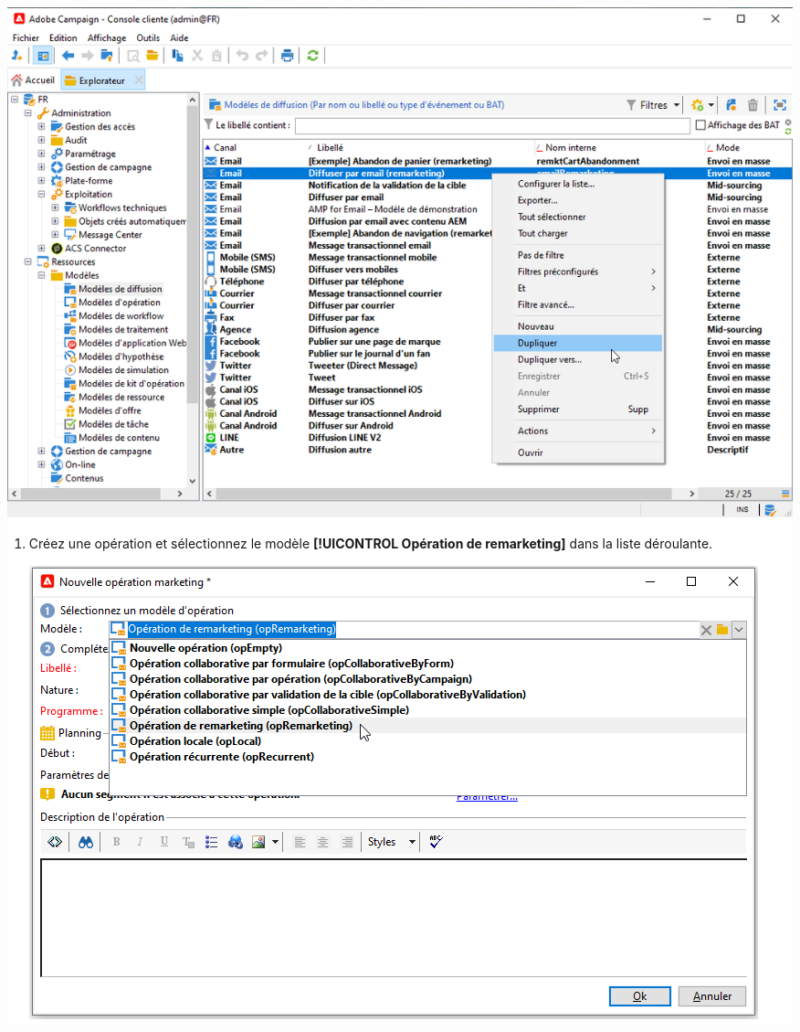    ![](assets/webanalytics_delivery_model.png)

1. Créez une opération et sélectionnez le modèle **[!UICONTROL Opération de remarketing]** dans la liste déroulante.

   ![](assets/webanalytics_remarketing_campaign_002.png)
